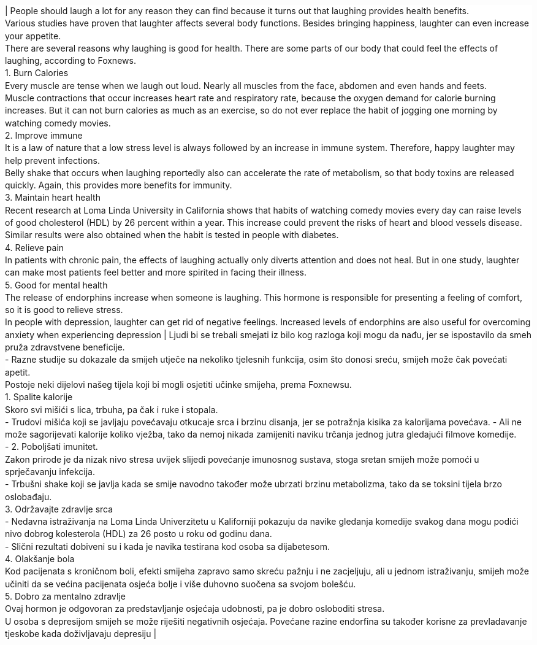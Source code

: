 | People should laugh a lot for any reason they can find because it turns out that laughing provides health benefits.<br/>Various studies have proven that laughter affects several body functions. Besides bringing happiness, laughter can even increase your appetite.<br/>There are several reasons why laughing is good for health. There are some parts of our body that could feel the effects of laughing, according to Foxnews.<br/>1. Burn Calories<br/>Every muscle are tense when we laugh out loud. Nearly all muscles from the face, abdomen and even hands and feets.<br/>Muscle contractions that occur increases heart rate and respiratory rate, because the oxygen demand for calorie burning increases. But it can not burn calories as much as an exercise, so do not ever replace the habit of jogging one morning by watching comedy movies.<br/>2. Improve immune<br/>It is a law of nature that a low stress level is always followed by an increase in immune system. Therefore, happy laughter may help prevent infections.<br/>Belly shake that occurs when laughing reportedly also can accelerate the rate of metabolism, so that body toxins are released quickly. Again, this provides more benefits for immunity.<br/>3. Maintain heart health<br/>Recent research at Loma Linda University in California shows that habits of watching comedy movies every day can raise levels of good cholesterol (HDL) by 26 percent within a year. This increase could prevent the risks of heart and blood vessels disease.<br/>Similar results were also obtained when the habit is tested in people with diabetes.<br/>4. Relieve pain<br/>In patients with chronic pain, the effects of laughing actually only diverts attention and does not heal. But in one study, laughter can make most patients feel better and more spirited in facing their illness.<br/>5. Good for mental health<br/>The release of endorphins increase when someone is laughing. This hormone is responsible for presenting a feeling of comfort, so it is good to relieve stress.<br/>In people with depression, laughter can get rid of negative feelings. Increased levels of endorphins are also useful for overcoming anxiety when experiencing depression | Ljudi bi se trebali smejati iz bilo kog razloga koji mogu da nađu, jer se ispostavilo da smeh pruža zdravstvene beneficije.<br/>- Razne studije su dokazale da smijeh utječe na nekoliko tjelesnih funkcija, osim što donosi sreću, smijeh može čak povećati apetit.<br/>Postoje neki dijelovi našeg tijela koji bi mogli osjetiti učinke smijeha, prema Foxnewsu.<br/>1. Spalite kalorije<br/>Skoro svi mišići s lica, trbuha, pa čak i ruke i stopala.<br/>- Trudovi mišića koji se javljaju povećavaju otkucaje srca i brzinu disanja, jer se potražnja kisika za kalorijama povećava. - Ali ne može sagorijevati kalorije koliko vježba, tako da nemoj nikada zamijeniti naviku trčanja jednog jutra gledajući filmove komedije.<br/>- 2. Poboljšati imunitet.<br/>Zakon prirode je da nizak nivo stresa uvijek slijedi povećanje imunosnog sustava, stoga sretan smijeh može pomoći u sprječavanju infekcija.<br/>- Trbušni shake koji se javlja kada se smije navodno također može ubrzati brzinu metabolizma, tako da se toksini tijela brzo oslobađaju.<br/>3. Održavajte zdravlje srca<br/>- Nedavna istraživanja na Loma Linda Univerzitetu u Kaliforniji pokazuju da navike gledanja komedije svakog dana mogu podići nivo dobrog kolesterola (HDL) za 26 posto u roku od godinu dana.<br/>- Slični rezultati dobiveni su i kada je navika testirana kod osoba sa dijabetesom.<br/>4. Olakšanje bola<br/>Kod pacijenata s kroničnom boli, efekti smijeha zapravo samo skreću pažnju i ne zacjeljuju, ali u jednom istraživanju, smijeh može učiniti da se većina pacijenata osjeća bolje i više duhovno suočena sa svojom bolešću.<br/>5. Dobro za mentalno zdravlje<br/>Ovaj hormon je odgovoran za predstavljanje osjećaja udobnosti, pa je dobro osloboditi stresa.<br/>U osoba s depresijom smijeh se može riješiti negativnih osjećaja. Povećane razine endorfina su također korisne za prevladavanje tjeskobe kada doživljavaju depresiju |